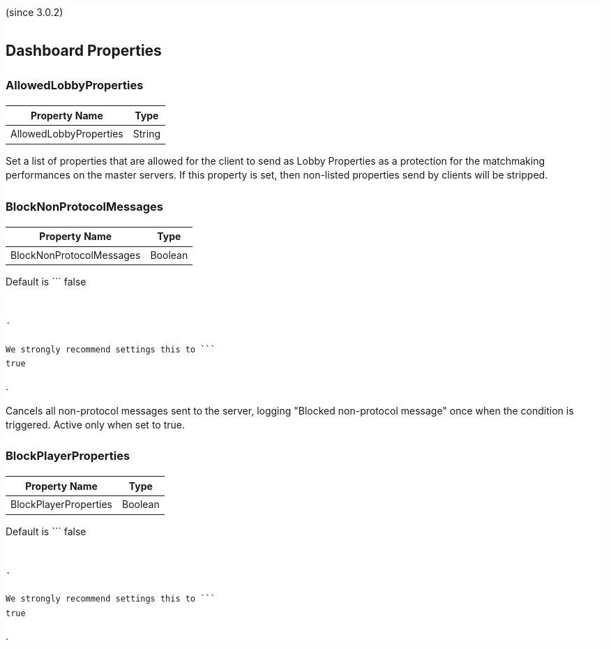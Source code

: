 (since 3.0.2)

## Dashboard Properties

### AllowedLobbyProperties

| Property Name | Type |
| --- | --- |
| AllowedLobbyProperties | String |

Set a list of properties that are allowed for the client to send as Lobby Properties as a protection for the matchmaking performances on the master servers. If this property is set, then non-listed properties send by clients will be stripped.

### BlockNonProtocolMessages

| Property Name | Type |
| --- | --- |
| BlockNonProtocolMessages | Boolean |

Default is ```
false
```

.

We strongly recommend settings this to ```
true
```

.

Cancels all non-protocol messages sent to the server, logging "Blocked non-protocol message" once when the condition is triggered. Active only when set to true.

### BlockPlayerProperties

| Property Name | Type |
| --- | --- |
| BlockPlayerProperties | Boolean |

Default is ```
false
```

.

We strongly recommend settings this to ```
true
```

.
